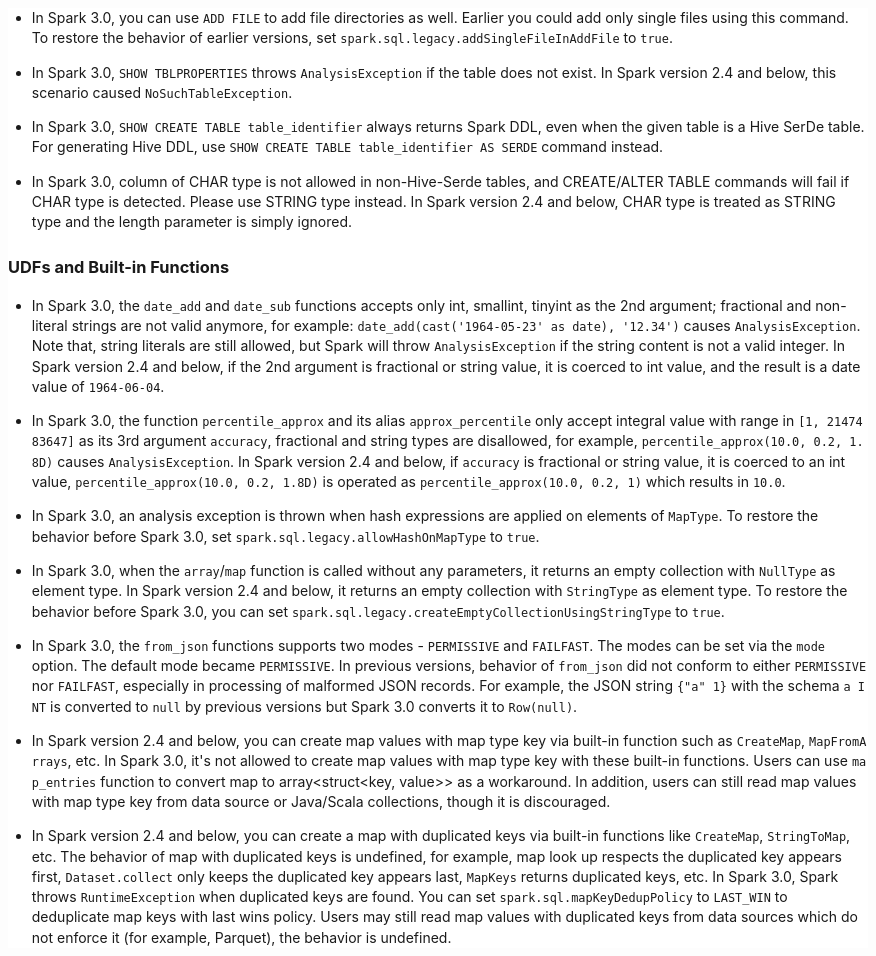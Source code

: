 
  - In Spark 3.0, you can use `ADD FILE` to add file directories as well. Earlier you could add only single files using this command. To restore the behavior of earlier versions, set `spark.sql.legacy.addSingleFileInAddFile` to `true`.

  - In Spark 3.0, `SHOW TBLPROPERTIES` throws `AnalysisException` if the table does not exist. In Spark version 2.4 and below, this scenario caused `NoSuchTableException`.

  - In Spark 3.0, `SHOW CREATE TABLE table_identifier` always returns Spark DDL, even when the given table is a Hive SerDe table. For generating Hive DDL, use `SHOW CREATE TABLE table_identifier AS SERDE` command instead.

  - In Spark 3.0, column of CHAR type is not allowed in non-Hive-Serde tables, and CREATE/ALTER TABLE commands will fail if CHAR type is detected. Please use STRING type instead. In Spark version 2.4 and below, CHAR type is treated as STRING type and the length parameter is simply ignored.

### UDFs and Built-in Functions

  - In Spark 3.0, the `date_add` and `date_sub` functions accepts only int, smallint, tinyint as the 2nd argument; fractional and non-literal strings are not valid anymore, for example: `date_add(cast('1964-05-23' as date), '12.34')` causes `AnalysisException`. Note that, string literals are still allowed, but Spark will throw `AnalysisException` if the string content is not a valid integer. In Spark version 2.4 and below, if the 2nd argument is fractional or string value, it is coerced to int value, and the result is a date value of `1964-06-04`.

  - In Spark 3.0, the function `percentile_approx` and its alias `approx_percentile` only accept integral value with range in `[1, 2147483647]` as its 3rd argument `accuracy`, fractional and string types are disallowed, for example, `percentile_approx(10.0, 0.2, 1.8D)` causes `AnalysisException`. In Spark version 2.4 and below, if `accuracy` is fractional or string value, it is coerced to an int value, `percentile_approx(10.0, 0.2, 1.8D)` is operated as `percentile_approx(10.0, 0.2, 1)` which results in `10.0`.

  - In Spark 3.0, an analysis exception is thrown when hash expressions are applied on elements of `MapType`. To restore the behavior before Spark 3.0, set `spark.sql.legacy.allowHashOnMapType` to `true`.

  - In Spark 3.0, when the `array`/`map` function is called without any parameters, it returns an empty collection with `NullType` as element type. In Spark version 2.4 and below, it returns an empty collection with `StringType` as element type. To restore the behavior before Spark 3.0, you can set `spark.sql.legacy.createEmptyCollectionUsingStringType` to `true`.

  - In Spark 3.0, the `from_json` functions supports two modes - `PERMISSIVE` and `FAILFAST`. The modes can be set via the `mode` option. The default mode became `PERMISSIVE`. In previous versions, behavior of `from_json` did not conform to either `PERMISSIVE` nor `FAILFAST`, especially in processing of malformed JSON records. For example, the JSON string `{"a" 1}` with the schema `a INT` is converted to `null` by previous versions but Spark 3.0 converts it to `Row(null)`.

  - In Spark version 2.4 and below, you can create map values with map type key via built-in function such as `CreateMap`, `MapFromArrays`, etc. In Spark 3.0, it's not allowed to create map values with map type key with these built-in functions. Users can use `map_entries` function to convert map to array<struct<key, value>> as a workaround. In addition, users can still read map values with map type key from data source or Java/Scala collections, though it is discouraged.

  - In Spark version 2.4 and below, you can create a map with duplicated keys via built-in functions like `CreateMap`, `StringToMap`, etc. The behavior of map with duplicated keys is undefined, for example, map look up respects the duplicated key appears first, `Dataset.collect` only keeps the duplicated key appears last, `MapKeys` returns duplicated keys, etc. In Spark 3.0, Spark throws `RuntimeException` when duplicated keys are found. You can set `spark.sql.mapKeyDedupPolicy` to `LAST_WIN` to deduplicate map keys with last wins policy. Users may still read map values with duplicated keys from data sources which do not enforce it (for example, Parquet), the behavior is undefined.

